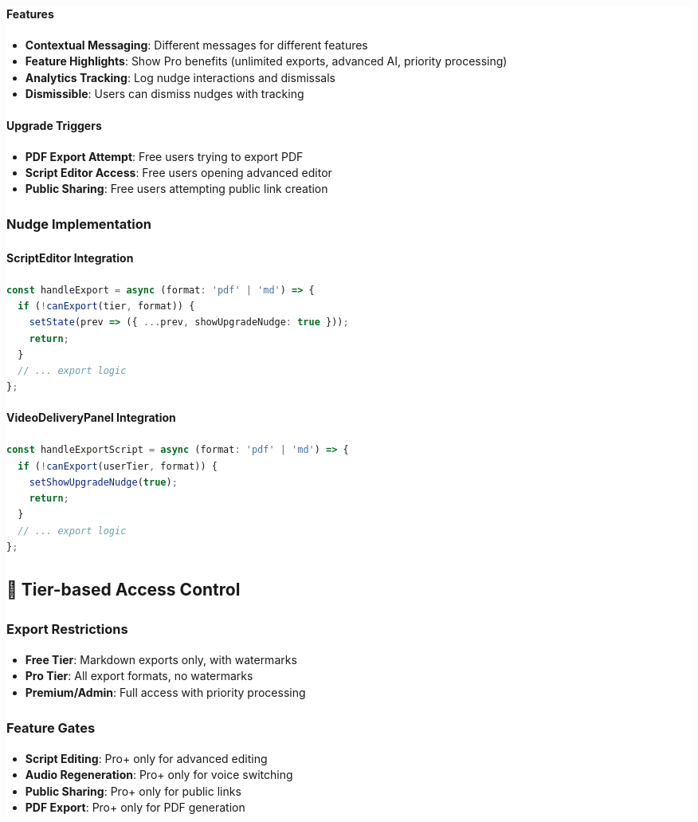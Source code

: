 #### Features

- **Contextual Messaging**: Different messages for different features
- **Feature Highlights**: Show Pro benefits (unlimited exports, advanced AI, priority processing)
- **Analytics Tracking**: Log nudge interactions and dismissals
- **Dismissible**: Users can dismiss nudges with tracking

#### Upgrade Triggers

- **PDF Export Attempt**: Free users trying to export PDF
- **Script Editor Access**: Free users opening advanced editor
- **Public Sharing**: Free users attempting public link creation

### Nudge Implementation

#### ScriptEditor Integration

```typescript
const handleExport = async (format: 'pdf' | 'md') => {
  if (!canExport(tier, format)) {
    setState(prev => ({ ...prev, showUpgradeNudge: true }));
    return;
  }
  // ... export logic
};
```

#### VideoDeliveryPanel Integration

```typescript
const handleExportScript = async (format: 'pdf' | 'md') => {
  if (!canExport(userTier, format)) {
    setShowUpgradeNudge(true);
    return;
  }
  // ... export logic
};
```

## 🎯 Tier-based Access Control

### Export Restrictions

- **Free Tier**: Markdown exports only, with watermarks
- **Pro Tier**: All export formats, no watermarks
- **Premium/Admin**: Full access with priority processing

### Feature Gates

- **Script Editing**: Pro+ only for advanced editing
- **Audio Regeneration**: Pro+ only for voice switching
- **Public Sharing**: Pro+ only for public links
- **PDF Export**: Pro+ only for PDF generation
